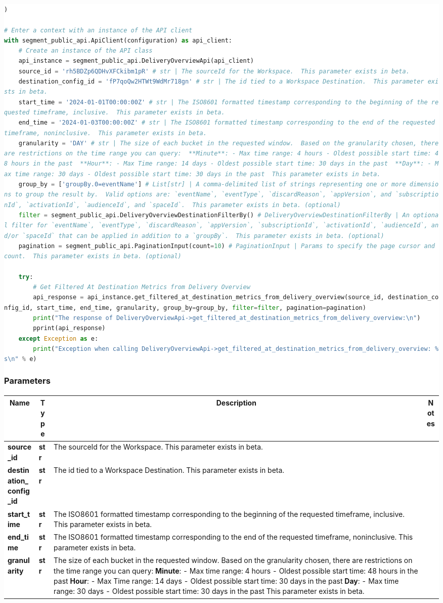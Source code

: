 ```python
)

# Enter a context with an instance of the API client
with segment_public_api.ApiClient(configuration) as api_client:
    # Create an instance of the API class
    api_instance = segment_public_api.DeliveryOverviewApi(api_client)
    source_id = 'rh5BDZp6QDHvXFCkibm1pR' # str | The sourceId for the Workspace.  This parameter exists in beta.
    destination_config_id = 'fP7qoQw2HTWt9WdMr718gn' # str | The id tied to a Workspace Destination.  This parameter exists in beta.
    start_time = '2024-01-01T00:00:00Z' # str | The ISO8601 formatted timestamp corresponding to the beginning of the requested timeframe, inclusive.  This parameter exists in beta.
    end_time = '2024-01-03T00:00:00Z' # str | The ISO8601 formatted timestamp corresponding to the end of the requested timeframe, noninclusive.  This parameter exists in beta.
    granularity = 'DAY' # str | The size of each bucket in the requested window.  Based on the granularity chosen, there are restrictions on the time range you can query:  **Minute**: - Max time range: 4 hours - Oldest possible start time: 48 hours in the past  **Hour**: - Max Time range: 14 days - Oldest possible start time: 30 days in the past  **Day**: - Max time range: 30 days - Oldest possible start time: 30 days in the past  This parameter exists in beta.
    group_by = ['groupBy.0=eventName'] # List[str] | A comma-delimited list of strings representing one or more dimensions to group the result by.  Valid options are: `eventName`, `eventType`, `discardReason`, `appVersion`, and `subscriptionId`, `activationId`, `audienceId`, and `spaceId`.  This parameter exists in beta. (optional)
    filter = segment_public_api.DeliveryOverviewDestinationFilterBy() # DeliveryOverviewDestinationFilterBy | An optional filter for `eventName`, `eventType`, `discardReason`, `appVersion`, `subscriptionId`, `activationId`, `audienceId`, and/or `spaceId` that can be applied in addition to a `groupBy`.  This parameter exists in beta. (optional)
    pagination = segment_public_api.PaginationInput(count=10) # PaginationInput | Params to specify the page cursor and count.  This parameter exists in beta. (optional)

    try:
        # Get Filtered At Destination Metrics from Delivery Overview
        api_response = api_instance.get_filtered_at_destination_metrics_from_delivery_overview(source_id, destination_config_id, start_time, end_time, granularity, group_by=group_by, filter=filter, pagination=pagination)
        print("The response of DeliveryOverviewApi->get_filtered_at_destination_metrics_from_delivery_overview:\n")
        pprint(api_response)
    except Exception as e:
        print("Exception when calling DeliveryOverviewApi->get_filtered_at_destination_metrics_from_delivery_overview: %s\n" % e)
```



### Parameters

Name | Type | Description  | Notes
------------- | ------------- | ------------- | -------------
 **source_id** | **str**| The sourceId for the Workspace.  This parameter exists in beta. | 
 **destination_config_id** | **str**| The id tied to a Workspace Destination.  This parameter exists in beta. | 
 **start_time** | **str**| The ISO8601 formatted timestamp corresponding to the beginning of the requested timeframe, inclusive.  This parameter exists in beta. | 
 **end_time** | **str**| The ISO8601 formatted timestamp corresponding to the end of the requested timeframe, noninclusive.  This parameter exists in beta. | 
 **granularity** | **str**| The size of each bucket in the requested window.  Based on the granularity chosen, there are restrictions on the time range you can query:  **Minute**: - Max time range: 4 hours - Oldest possible start time: 48 hours in the past  **Hour**: - Max Time range: 14 days - Oldest possible start time: 30 days in the past  **Day**: - Max time range: 30 days - Oldest possible start time: 30 days in the past  This parameter exists in beta. | 